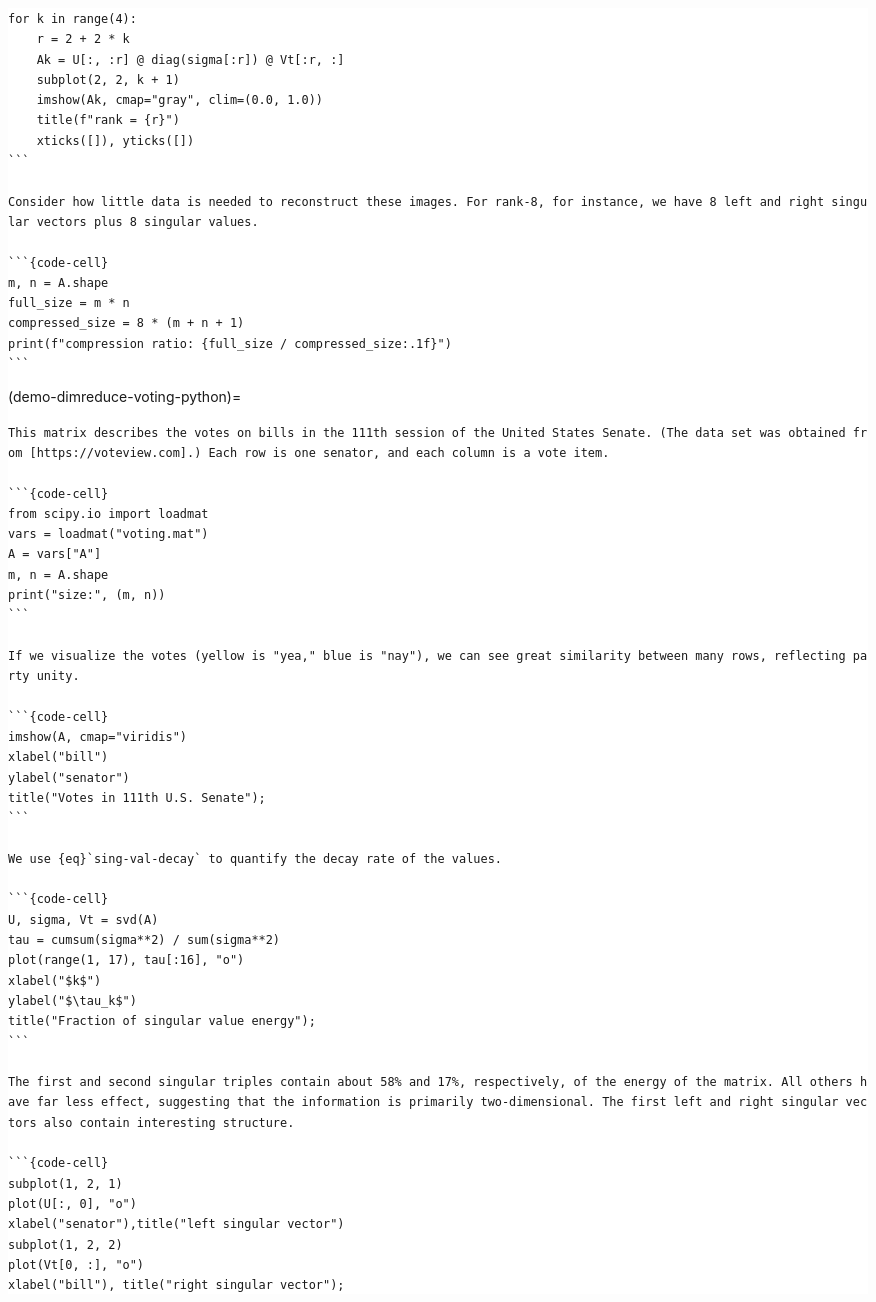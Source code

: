 ``````{dropdown} @demo-dimreduce-hello
for k in range(4):
    r = 2 + 2 * k
    Ak = U[:, :r] @ diag(sigma[:r]) @ Vt[:r, :]
    subplot(2, 2, k + 1)
    imshow(Ak, cmap="gray", clim=(0.0, 1.0))
    title(f"rank = {r}")
    xticks([]), yticks([])
```

Consider how little data is needed to reconstruct these images. For rank-8, for instance, we have 8 left and right singular vectors plus 8 singular values.

```{code-cell}
m, n = A.shape
full_size = m * n
compressed_size = 8 * (m + n + 1)
print(f"compression ratio: {full_size / compressed_size:.1f}")
```
``````

(demo-dimreduce-voting-python)=
``````{dropdown} @demo-dimreduce-voting
This matrix describes the votes on bills in the 111th session of the United States Senate. (The data set was obtained from [https://voteview.com].) Each row is one senator, and each column is a vote item.

```{code-cell}
from scipy.io import loadmat
vars = loadmat("voting.mat")
A = vars["A"]
m, n = A.shape
print("size:", (m, n))
```

If we visualize the votes (yellow is "yea," blue is "nay"), we can see great similarity between many rows, reflecting party unity.

```{code-cell}
imshow(A, cmap="viridis")
xlabel("bill")
ylabel("senator")
title("Votes in 111th U.S. Senate");
```

We use {eq}`sing-val-decay` to quantify the decay rate of the values.

```{code-cell}
U, sigma, Vt = svd(A)
tau = cumsum(sigma**2) / sum(sigma**2)
plot(range(1, 17), tau[:16], "o")
xlabel("$k$")
ylabel("$\tau_k$")
title("Fraction of singular value energy");
```

The first and second singular triples contain about 58% and 17%, respectively, of the energy of the matrix. All others have far less effect, suggesting that the information is primarily two-dimensional. The first left and right singular vectors also contain interesting structure.

```{code-cell}
subplot(1, 2, 1)
plot(U[:, 0], "o")
xlabel("senator"),title("left singular vector")
subplot(1, 2, 2)
plot(Vt[0, :], "o")
xlabel("bill"), title("right singular vector");
``````
